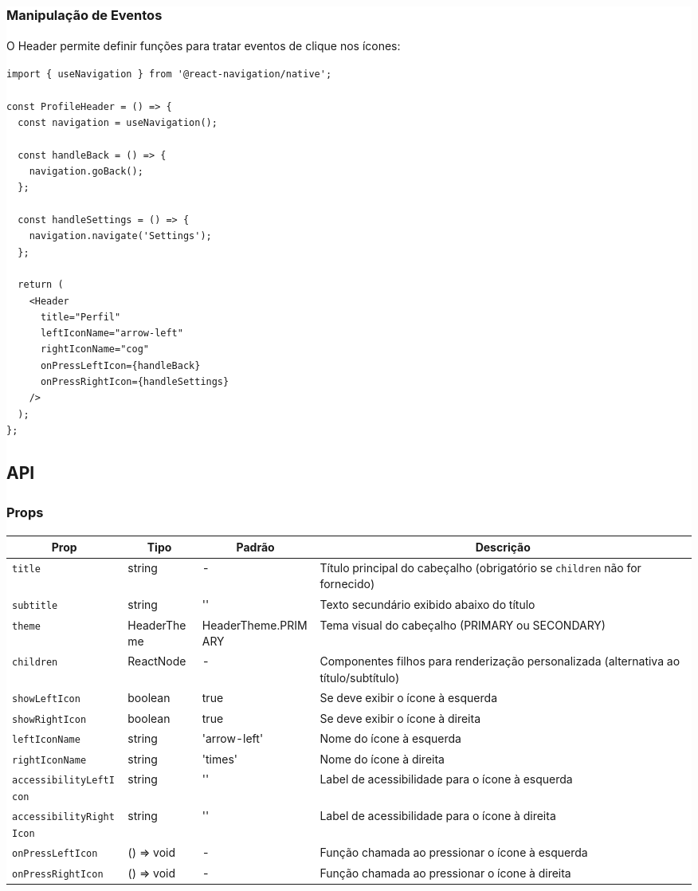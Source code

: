 ### Manipulação de Eventos

O Header permite definir funções para tratar eventos de clique nos ícones:

```tsx
import { useNavigation } from '@react-navigation/native';

const ProfileHeader = () => {
  const navigation = useNavigation();
  
  const handleBack = () => {
    navigation.goBack();
  };
  
  const handleSettings = () => {
    navigation.navigate('Settings');
  };
  
  return (
    <Header
      title="Perfil"
      leftIconName="arrow-left"
      rightIconName="cog"
      onPressLeftIcon={handleBack}
      onPressRightIcon={handleSettings}
    />
  );
};
```

## API

### Props

| Prop | Tipo | Padrão | Descrição |
|------|------|--------|-----------|
| `title` | string | - | Título principal do cabeçalho (obrigatório se `children` não for fornecido) |
| `subtitle` | string | '' | Texto secundário exibido abaixo do título |
| `theme` | HeaderTheme | HeaderTheme.PRIMARY | Tema visual do cabeçalho (PRIMARY ou SECONDARY) |
| `children` | ReactNode | - | Componentes filhos para renderização personalizada (alternativa ao título/subtítulo) |
| `showLeftIcon` | boolean | true | Se deve exibir o ícone à esquerda |
| `showRightIcon` | boolean | true | Se deve exibir o ícone à direita |
| `leftIconName` | string | 'arrow-left' | Nome do ícone à esquerda |
| `rightIconName` | string | 'times' | Nome do ícone à direita |
| `accessibilityLeftIcon` | string | '' | Label de acessibilidade para o ícone à esquerda |
| `accessibilityRightIcon` | string | '' | Label de acessibilidade para o ícone à direita |
| `onPressLeftIcon` | () => void | - | Função chamada ao pressionar o ícone à esquerda |
| `onPressRightIcon` | () => void | - | Função chamada ao pressionar o ícone à direita |
